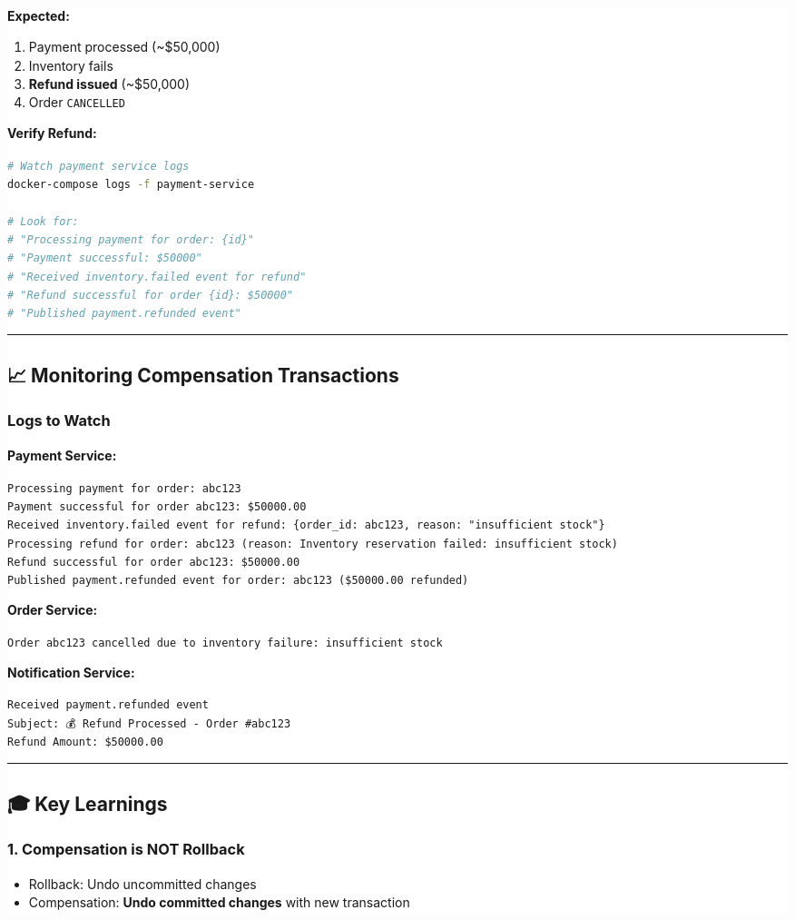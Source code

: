 **Expected:**
1. Payment processed (~$50,000)
2. Inventory fails
3. **Refund issued** (~$50,000)
4. Order `CANCELLED`

**Verify Refund:**
```bash
# Watch payment service logs
docker-compose logs -f payment-service

# Look for:
# "Processing payment for order: {id}"
# "Payment successful: $50000"
# "Received inventory.failed event for refund"
# "Refund successful for order {id}: $50000"
# "Published payment.refunded event"
```

---

## 📈 Monitoring Compensation Transactions

### Logs to Watch

**Payment Service:**
```
Processing payment for order: abc123
Payment successful for order abc123: $50000.00
Received inventory.failed event for refund: {order_id: abc123, reason: "insufficient stock"}
Processing refund for order: abc123 (reason: Inventory reservation failed: insufficient stock)
Refund successful for order abc123: $50000.00
Published payment.refunded event for order: abc123 ($50000.00 refunded)
```

**Order Service:**
```
Order abc123 cancelled due to inventory failure: insufficient stock
```

**Notification Service:**
```
Received payment.refunded event
Subject: 💰 Refund Processed - Order #abc123
Refund Amount: $50000.00
```

---

## 🎓 Key Learnings

### 1. Compensation is NOT Rollback
- Rollback: Undo uncommitted changes
- Compensation: **Undo committed changes** with new transaction
